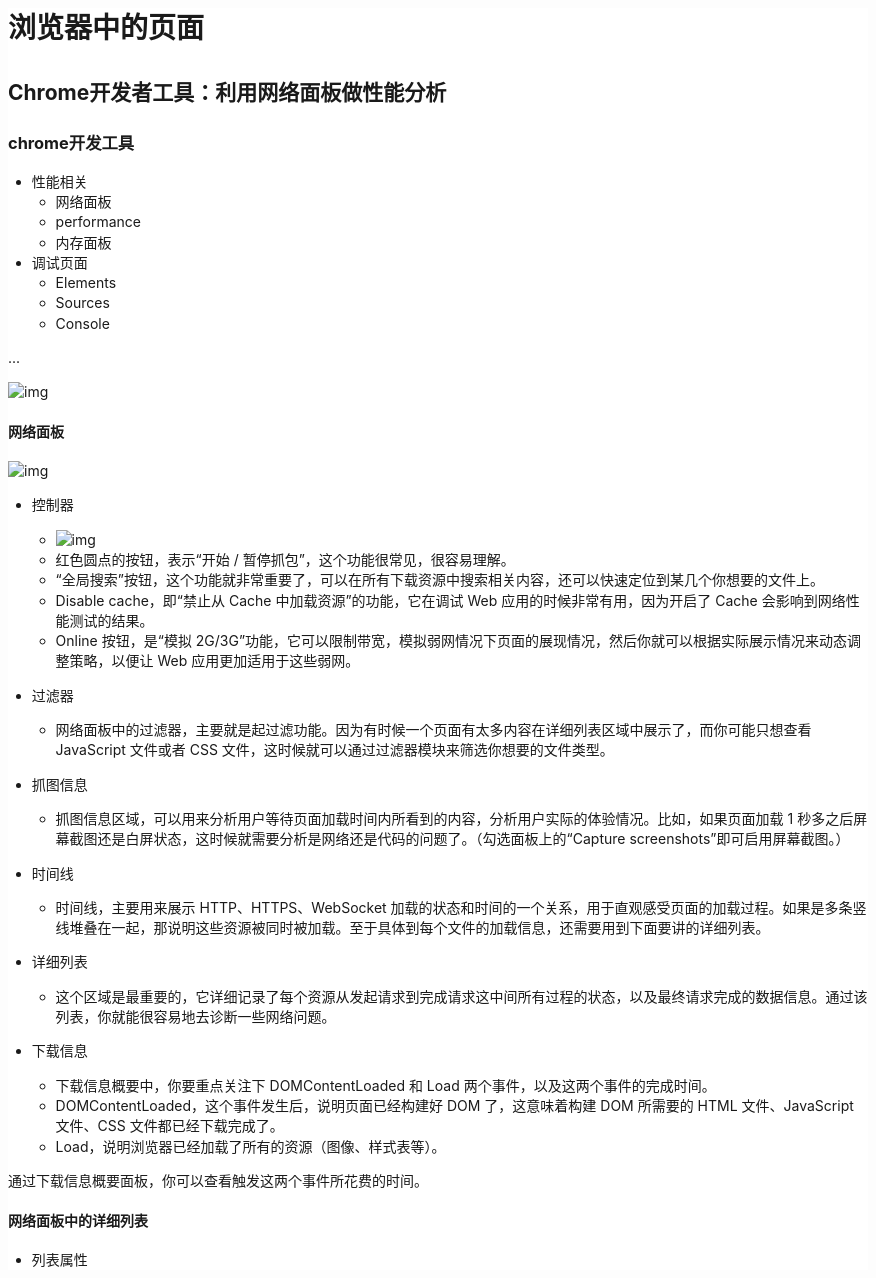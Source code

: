 # 浏览器中的页面

## Chrome开发者工具：利用网络面板做性能分析

### chrome开发工具

- 性能相关
  - 网络面板
  - performance
  - 内存面板
- 调试页面
  - Elements
  - Sources
  - Console

...

![img](https://static001.geekbang.org/resource/image/c5/82/c5eb9603e79547ae3d815254e24d4782.png)

#### 网络面板

![img](https://static001.geekbang.org/resource/image/46/57/46fba54f54b9bd43918308f9f1ae1357.png)

- 控制器
  - ![img](https://static001.geekbang.org/resource/image/f0/42/f02477088c0499247e0ed37f46ad2a42.png)
  - 红色圆点的按钮，表示“开始 / 暂停抓包”，这个功能很常见，很容易理解。
  - “全局搜索”按钮，这个功能就非常重要了，可以在所有下载资源中搜索相关内容，还可以快速定位到某几个你想要的文件上。
  - Disable cache，即“禁止从 Cache 中加载资源”的功能，它在调试 Web 应用的时候非常有用，因为开启了 Cache 会影响到网络性能测试的结果。
  - Online 按钮，是“模拟 2G/3G”功能，它可以限制带宽，模拟弱网情况下页面的展现情况，然后你就可以根据实际展示情况来动态调整策略，以便让 Web 应用更加适用于这些弱网。

- 过滤器
  - 网络面板中的过滤器，主要就是起过滤功能。因为有时候一个页面有太多内容在详细列表区域中展示了，而你可能只想查看 JavaScript 文件或者 CSS 文件，这时候就可以通过过滤器模块来筛选你想要的文件类型。
- 抓图信息
  - 抓图信息区域，可以用来分析用户等待页面加载时间内所看到的内容，分析用户实际的体验情况。比如，如果页面加载 1 秒多之后屏幕截图还是白屏状态，这时候就需要分析是网络还是代码的问题了。（勾选面板上的“Capture screenshots”即可启用屏幕截图。）
- 时间线
  - 时间线，主要用来展示 HTTP、HTTPS、WebSocket 加载的状态和时间的一个关系，用于直观感受页面的加载过程。如果是多条竖线堆叠在一起，那说明这些资源被同时被加载。至于具体到每个文件的加载信息，还需要用到下面要讲的详细列表。
- 详细列表
  - 这个区域是最重要的，它详细记录了每个资源从发起请求到完成请求这中间所有过程的状态，以及最终请求完成的数据信息。通过该列表，你就能很容易地去诊断一些网络问题。
- 下载信息
  - 下载信息概要中，你要重点关注下 DOMContentLoaded 和 Load 两个事件，以及这两个事件的完成时间。
  - DOMContentLoaded，这个事件发生后，说明页面已经构建好 DOM 了，这意味着构建 DOM 所需要的 HTML 文件、JavaScript 文件、CSS 文件都已经下载完成了。
  - Load，说明浏览器已经加载了所有的资源（图像、样式表等）。

通过下载信息概要面板，你可以查看触发这两个事件所花费的时间。

#### 网络面板中的详细列表

- 列表属性
